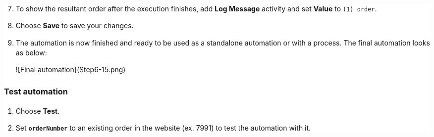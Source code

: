 7. To show the resultant order after the execution finishes, add **Log Message** activity and set **Value** to `(1) order`.

8. Choose  **Save** to save your changes.

9. The automation is now finished and ready to be used as a standalone automation or with a process. The final automation looks as below:

    <!-- border -->![Final automation](Step6-15.png)


### Test automation


1.  Choose  **Test**.

2.  Set **`orderNumber`** to an existing order in the website (ex. 7991) to test the automation with it.